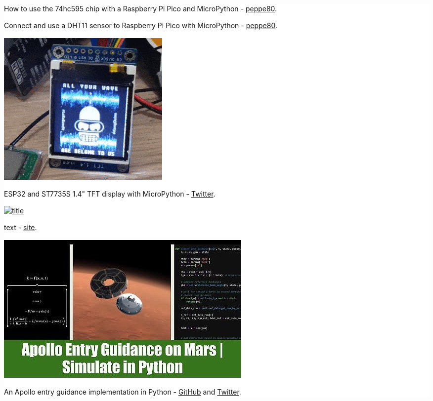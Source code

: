 How to use the 74hc595 chip with a Raspberry Pi Pico and MicroPython  - [peppe80](https://peppe8o.com/how-to-use-74hc595-shift-register-with-raspberry-pi-pico-and-micropython/).

Connect and use a DHT11 sensor to Raspberry Pi Pico with MicroPython - [peppe80](https://peppe8o.com/dht11-humidity-and-temperature-sensor-with-raspberry-pi-pico-and-micropython/).

[![ESP32 and Display with MicroPython](../assets/20210907/20210907mp2.gif)](https://twitter.com/Kongduino/status/1431298916423667714)

ESP32 and ST7735S 1.4" TFT display with MicroPython - [Twitter](https://twitter.com/Kongduino/status/1431298916423667714).

[![title](../assets/20210907/20210907-name.jpg)](url)

text - [site](url).

[![apollo-entry-guidance](../assets/20210907/20210907apollo.jpg)](https://github.com/thomasantony/msl-apollo-entry-guidance)

An Apollo entry guidance implementation in Python - [GitHub](https://github.com/thomasantony/msl-apollo-entry-guidance) and [Twitter](https://twitter.com/PythonWeekly/status/1432765228371021830).
